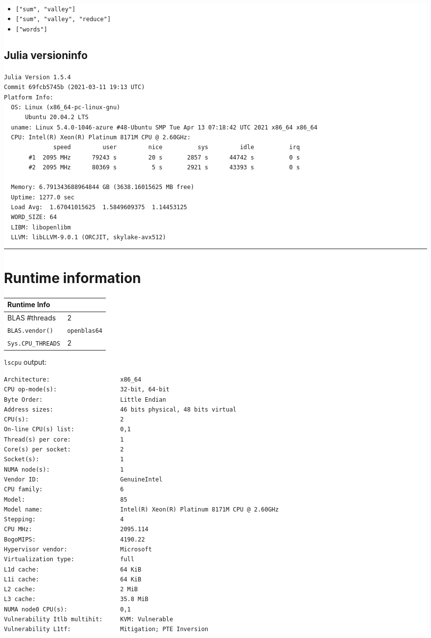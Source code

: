 - `["sum", "valley"]`
- `["sum", "valley", "reduce"]`
- `["words"]`

## Julia versioninfo
```
Julia Version 1.5.4
Commit 69fcb5745b (2021-03-11 19:13 UTC)
Platform Info:
  OS: Linux (x86_64-pc-linux-gnu)
      Ubuntu 20.04.2 LTS
  uname: Linux 5.4.0-1046-azure #48-Ubuntu SMP Tue Apr 13 07:18:42 UTC 2021 x86_64 x86_64
  CPU: Intel(R) Xeon(R) Platinum 8171M CPU @ 2.60GHz: 
              speed         user         nice          sys         idle          irq
       #1  2095 MHz      79243 s         20 s       2857 s      44742 s          0 s
       #2  2095 MHz      80369 s          5 s       2921 s      43393 s          0 s
       
  Memory: 6.791343688964844 GB (3638.16015625 MB free)
  Uptime: 1277.0 sec
  Load Avg:  1.67041015625  1.5849609375  1.14453125
  WORD_SIZE: 64
  LIBM: libopenlibm
  LLVM: libLLVM-9.0.1 (ORCJIT, skylake-avx512)
```

---
# Runtime information
| Runtime Info | |
|:--|:--|
| BLAS #threads | 2 |
| `BLAS.vendor()` | `openblas64` |
| `Sys.CPU_THREADS` | 2 |

`lscpu` output:

    Architecture:                    x86_64
    CPU op-mode(s):                  32-bit, 64-bit
    Byte Order:                      Little Endian
    Address sizes:                   46 bits physical, 48 bits virtual
    CPU(s):                          2
    On-line CPU(s) list:             0,1
    Thread(s) per core:              1
    Core(s) per socket:              2
    Socket(s):                       1
    NUMA node(s):                    1
    Vendor ID:                       GenuineIntel
    CPU family:                      6
    Model:                           85
    Model name:                      Intel(R) Xeon(R) Platinum 8171M CPU @ 2.60GHz
    Stepping:                        4
    CPU MHz:                         2095.114
    BogoMIPS:                        4190.22
    Hypervisor vendor:               Microsoft
    Virtualization type:             full
    L1d cache:                       64 KiB
    L1i cache:                       64 KiB
    L2 cache:                        2 MiB
    L3 cache:                        35.8 MiB
    NUMA node0 CPU(s):               0,1
    Vulnerability Itlb multihit:     KVM: Vulnerable
    Vulnerability L1tf:              Mitigation; PTE Inversion